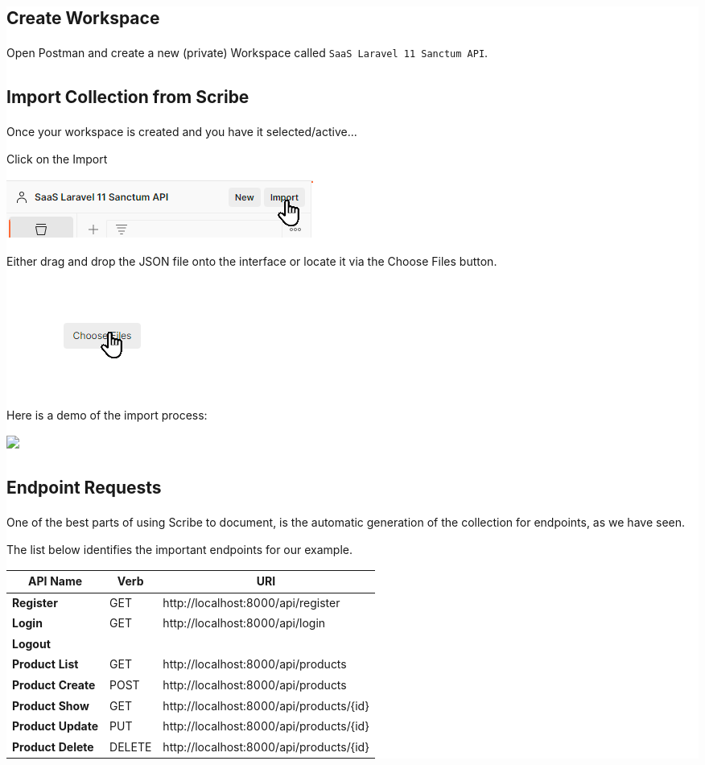 ## Create Workspace

Open Postman and create a new (private) Workspace called `SaaS Laravel 11 Sanctum API`.

## Import Collection from Scribe

Once your workspace is created and you have it selected/active...

Click on the Import

![](../assets/S05-APIS-and-Security-20240816125914725.png)

Either drag and drop the JSON file onto the interface or locate it via the Choose Files button.

![Choose files button in postman for collection importing](../assets/S05-APIS-and-Security-20240816130513797.png)


Here is a demo of the import process:

![](../assets/explorer_Pci0tdH4n2.gif)


## Endpoint Requests

One of the best parts of using Scribe to document, is the automatic generation of the collection for endpoints, as we have seen.

The list below identifies the important endpoints for our example.

| API Name           | Verb   | URI                                     |
| ------------------ | ------ | --------------------------------------- |
| **Register**       | GET    | http://localhost:8000/api/register      |
| **Login**          | GET    | http://localhost:8000/api/login         |
| **Logout**         |        |                                         |
| **Product List**   | GET    | http://localhost:8000/api/products      |
| **Product Create** | POST   | http://localhost:8000/api/products      |
| **Product Show**   | GET    | http://localhost:8000/api/products/{id} |
| **Product Update** | PUT    | http://localhost:8000/api/products/{id} |
| **Product Delete** | DELETE | http://localhost:8000/api/products/{id} |
